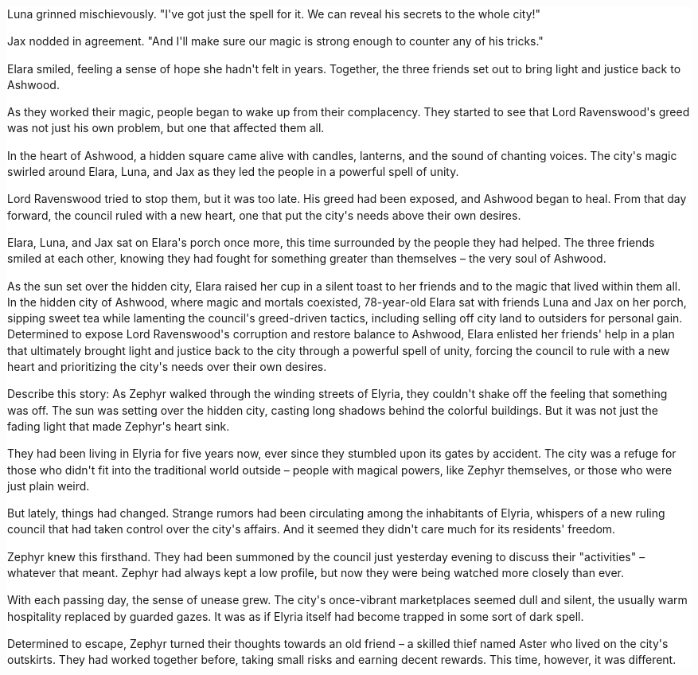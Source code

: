 Luna grinned mischievously. "I've got just the spell for it. We can reveal his secrets to the whole city!"

Jax nodded in agreement. "And I'll make sure our magic is strong enough to counter any of his tricks."

Elara smiled, feeling a sense of hope she hadn't felt in years. Together, the three friends set out to bring light and justice back to Ashwood.

As they worked their magic, people began to wake up from their complacency. They started to see that Lord Ravenswood's greed was not just his own problem, but one that affected them all.

In the heart of Ashwood, a hidden square came alive with candles, lanterns, and the sound of chanting voices. The city's magic swirled around Elara, Luna, and Jax as they led the people in a powerful spell of unity.

Lord Ravenswood tried to stop them, but it was too late. His greed had been exposed, and Ashwood began to heal. From that day forward, the council ruled with a new heart, one that put the city's needs above their own desires.

Elara, Luna, and Jax sat on Elara's porch once more, this time surrounded by the people they had helped. The three friends smiled at each other, knowing they had fought for something greater than themselves – the very soul of Ashwood.

As the sun set over the hidden city, Elara raised her cup in a silent toast to her friends and to the magic that lived within them all.
<start>In the hidden city of Ashwood, where magic and mortals coexisted, 78-year-old Elara sat with friends Luna and Jax on her porch, sipping sweet tea while lamenting the council's greed-driven tactics, including selling off city land to outsiders for personal gain. Determined to expose Lord Ravenswood's corruption and restore balance to Ashwood, Elara enlisted her friends' help in a plan that ultimately brought light and justice back to the city through a powerful spell of unity, forcing the council to rule with a new heart and prioritizing the city's needs over their own desires.
<end>

Describe this story:
As Zephyr walked through the winding streets of Elyria, they couldn't shake off the feeling that something was off. The sun was setting over the hidden city, casting long shadows behind the colorful buildings. But it was not just the fading light that made Zephyr's heart sink.

They had been living in Elyria for five years now, ever since they stumbled upon its gates by accident. The city was a refuge for those who didn't fit into the traditional world outside – people with magical powers, like Zephyr themselves, or those who were just plain weird.

But lately, things had changed. Strange rumors had been circulating among the inhabitants of Elyria, whispers of a new ruling council that had taken control over the city's affairs. And it seemed they didn't care much for its residents' freedom.

Zephyr knew this firsthand. They had been summoned by the council just yesterday evening to discuss their "activities" – whatever that meant. Zephyr had always kept a low profile, but now they were being watched more closely than ever.

With each passing day, the sense of unease grew. The city's once-vibrant marketplaces seemed dull and silent, the usually warm hospitality replaced by guarded gazes. It was as if Elyria itself had become trapped in some sort of dark spell.

Determined to escape, Zephyr turned their thoughts towards an old friend – a skilled thief named Aster who lived on the city's outskirts. They had worked together before, taking small risks and earning decent rewards. This time, however, it was different.
